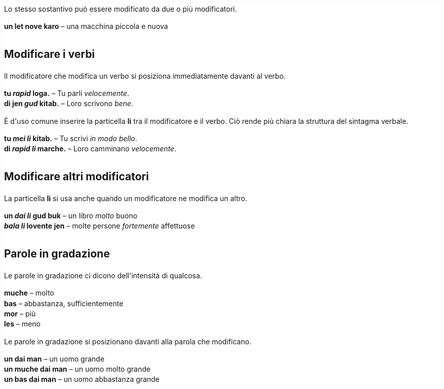 Lo stesso sostantivo può essere modificato da due o più modificatori.

**un let nove karo**
– una macchina piccola e nuova


## Modificare i verbi

Il modificatore che modifica un verbo
si posiziona immediatamente davanti al verbo.

**tu _rapid_ loga.**
– Tu parli _velocemente_.  
**di jen _gud_ kitab.**
– Loro scrivono _bene_.

È d'uso comune inserire la particella
**li**
tra il modificatore e il verbo.
Ciò rende più chiara la struttura del sintagma verbale.

**tu _mei li_ kitab.**
– Tu scrivi _in modo bello_.  
**di _rapid li_ marche.**
– Loro camminano _velocemente_.


## Modificare altri modificatori

La particella
**li**
si usa anche quando un modificatore ne modifica un altro.

**un _dai li_ gud buk**
– un libro _molto_ buono  
**_bala li_ lovente jen**
– molte persone _fortemente_ affettuose


## Parole in gradazione

Le parole in gradazione ci dicono dell'intensità di qualcosa.

**muche**
– molto  
**bas**
– abbastanza, sufficientemente  
**mor**
– più  
**les**
– meno

Le parole in gradazione si posizionano davanti alla parola che modificano.

**un dai man**
– un uomo grande  
**un muche dai man**
– un uomo molto grande  
**un bas dai man**
– un uomo abbastanza grande
